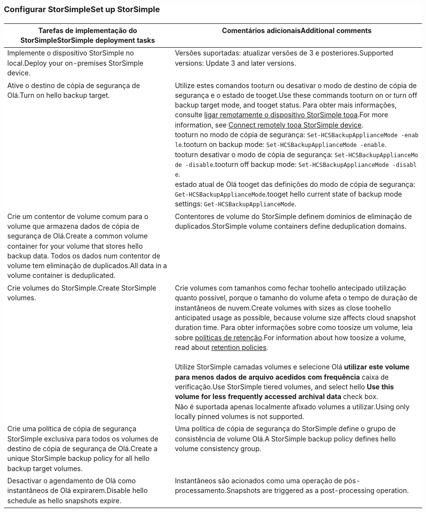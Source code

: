 ### <a name="set-up-storsimple"></a><span data-ttu-id="fe867-230">Configurar StorSimple</span><span class="sxs-lookup"><span data-stu-id="fe867-230">Set up StorSimple</span></span>

| <span data-ttu-id="fe867-231">Tarefas de implementação do StorSimple</span><span class="sxs-lookup"><span data-stu-id="fe867-231">StorSimple deployment tasks</span></span>  | <span data-ttu-id="fe867-232">Comentários adicionais</span><span class="sxs-lookup"><span data-stu-id="fe867-232">Additional comments</span></span> |
|---|---|
| <span data-ttu-id="fe867-233">Implemente o dispositivo StorSimple no local.</span><span class="sxs-lookup"><span data-stu-id="fe867-233">Deploy your on-premises StorSimple device.</span></span> | <span data-ttu-id="fe867-234">Versões suportadas: atualizar versões de 3 e posteriores.</span><span class="sxs-lookup"><span data-stu-id="fe867-234">Supported versions: Update 3 and later versions.</span></span> |
| <span data-ttu-id="fe867-235">Ative o destino de cópia de segurança de Olá.</span><span class="sxs-lookup"><span data-stu-id="fe867-235">Turn on hello backup target.</span></span> | <span data-ttu-id="fe867-236">Utilize estes comandos tooturn ou desativar o modo de destino de cópia de segurança e o estado de tooget.</span><span class="sxs-lookup"><span data-stu-id="fe867-236">Use these commands tooturn on or turn off backup target mode, and tooget status.</span></span> <span data-ttu-id="fe867-237">Para obter mais informações, consulte [ligar remotamente o dispositivo StorSimple tooa](storsimple-remote-connect.md).</span><span class="sxs-lookup"><span data-stu-id="fe867-237">For more information, see [Connect remotely tooa StorSimple device](storsimple-remote-connect.md).</span></span></br> <span data-ttu-id="fe867-238">tooturn no modo de cópia de segurança: `Set-HCSBackupApplianceMode -enable`.</span><span class="sxs-lookup"><span data-stu-id="fe867-238">tooturn on backup mode: `Set-HCSBackupApplianceMode -enable`.</span></span> </br> <span data-ttu-id="fe867-239">tooturn desativar o modo de cópia de segurança: `Set-HCSBackupApplianceMode -disable`.</span><span class="sxs-lookup"><span data-stu-id="fe867-239">tooturn off backup mode: `Set-HCSBackupApplianceMode -disable`.</span></span> </br> <span data-ttu-id="fe867-240">estado atual de Olá tooget das definições do modo de cópia de segurança: `Get-HCSBackupApplianceMode`.</span><span class="sxs-lookup"><span data-stu-id="fe867-240">tooget hello current state of backup mode settings: `Get-HCSBackupApplianceMode`.</span></span> |
| <span data-ttu-id="fe867-241">Crie um contentor de volume comum para o volume que armazena dados de cópia de segurança de Olá.</span><span class="sxs-lookup"><span data-stu-id="fe867-241">Create a common volume container for your volume that stores hello backup data.</span></span> <span data-ttu-id="fe867-242">Todos os dados num contentor de volume tem eliminação de duplicados.</span><span class="sxs-lookup"><span data-stu-id="fe867-242">All data in a volume container is deduplicated.</span></span> | <span data-ttu-id="fe867-243">Contentores de volume do StorSimple definem domínios de eliminação de duplicados.</span><span class="sxs-lookup"><span data-stu-id="fe867-243">StorSimple volume containers define deduplication domains.</span></span>  |
| <span data-ttu-id="fe867-244">Crie volumes do StorSimple.</span><span class="sxs-lookup"><span data-stu-id="fe867-244">Create StorSimple volumes.</span></span> | <span data-ttu-id="fe867-245">Crie volumes com tamanhos como fechar toohello antecipado utilização quanto possível, porque o tamanho do volume afeta o tempo de duração de instantâneos de nuvem.</span><span class="sxs-lookup"><span data-stu-id="fe867-245">Create volumes with sizes as close toohello anticipated usage as possible, because volume size affects cloud snapshot duration time.</span></span> <span data-ttu-id="fe867-246">Para obter informações sobre como toosize um volume, leia sobre [políticas de retenção](#retention-policies).</span><span class="sxs-lookup"><span data-stu-id="fe867-246">For information about how toosize a volume, read about [retention policies](#retention-policies).</span></span></br> </br> <span data-ttu-id="fe867-247">Utilize StorSimple camadas volumes e selecione Olá **utilizar este volume para menos dados de arquivo acedidos com frequência** caixa de verificação.</span><span class="sxs-lookup"><span data-stu-id="fe867-247">Use StorSimple tiered volumes, and select hello **Use this volume for less frequently accessed archival data** check box.</span></span> </br> <span data-ttu-id="fe867-248">Não é suportada apenas localmente afixado volumes a utilizar.</span><span class="sxs-lookup"><span data-stu-id="fe867-248">Using only locally pinned volumes is not supported.</span></span> |
| <span data-ttu-id="fe867-249">Crie uma política de cópia de segurança StorSimple exclusiva para todos os volumes de destino de cópia de segurança de Olá.</span><span class="sxs-lookup"><span data-stu-id="fe867-249">Create a unique StorSimple backup policy for all hello backup target volumes.</span></span> | <span data-ttu-id="fe867-250">Uma política de cópia de segurança do StorSimple define o grupo de consistência de volume Olá.</span><span class="sxs-lookup"><span data-stu-id="fe867-250">A StorSimple backup policy defines hello volume consistency group.</span></span> |
| <span data-ttu-id="fe867-251">Desactivar o agendamento de Olá como instantâneos de Olá expirarem.</span><span class="sxs-lookup"><span data-stu-id="fe867-251">Disable hello schedule as hello snapshots expire.</span></span> | <span data-ttu-id="fe867-252">Instantâneos são acionados como uma operação de pós-processamento.</span><span class="sxs-lookup"><span data-stu-id="fe867-252">Snapshots are triggered as a post-processing operation.</span></span> |
